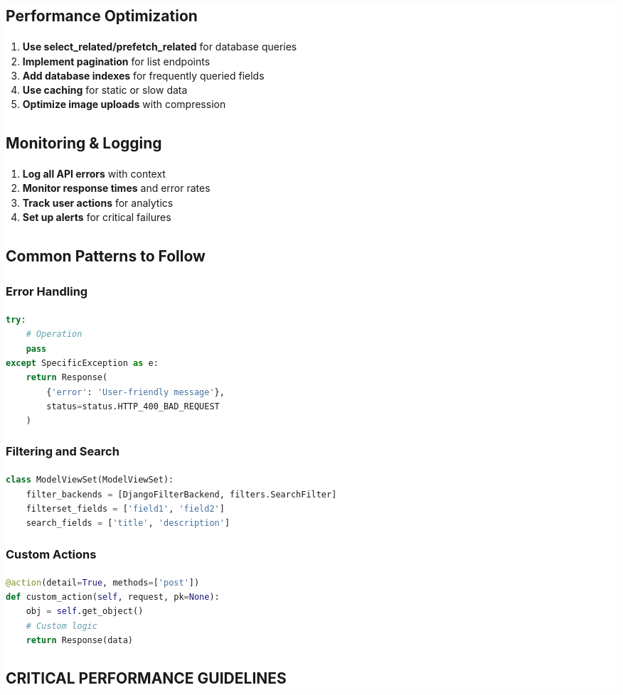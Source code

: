 ## Performance Optimization

1. **Use select_related/prefetch_related** for database queries
2. **Implement pagination** for list endpoints
3. **Add database indexes** for frequently queried fields
4. **Use caching** for static or slow data
5. **Optimize image uploads** with compression

## Monitoring & Logging

1. **Log all API errors** with context
2. **Monitor response times** and error rates
3. **Track user actions** for analytics
4. **Set up alerts** for critical failures

## Common Patterns to Follow

### Error Handling

```python
try:
    # Operation
    pass
except SpecificException as e:
    return Response(
        {'error': 'User-friendly message'},
        status=status.HTTP_400_BAD_REQUEST
    )
```

### Filtering and Search

```python
class ModelViewSet(ModelViewSet):
    filter_backends = [DjangoFilterBackend, filters.SearchFilter]
    filterset_fields = ['field1', 'field2']
    search_fields = ['title', 'description']
```

### Custom Actions

```python
@action(detail=True, methods=['post'])
def custom_action(self, request, pk=None):
    obj = self.get_object()
    # Custom logic
    return Response(data)
```

## **CRITICAL PERFORMANCE GUIDELINES**
